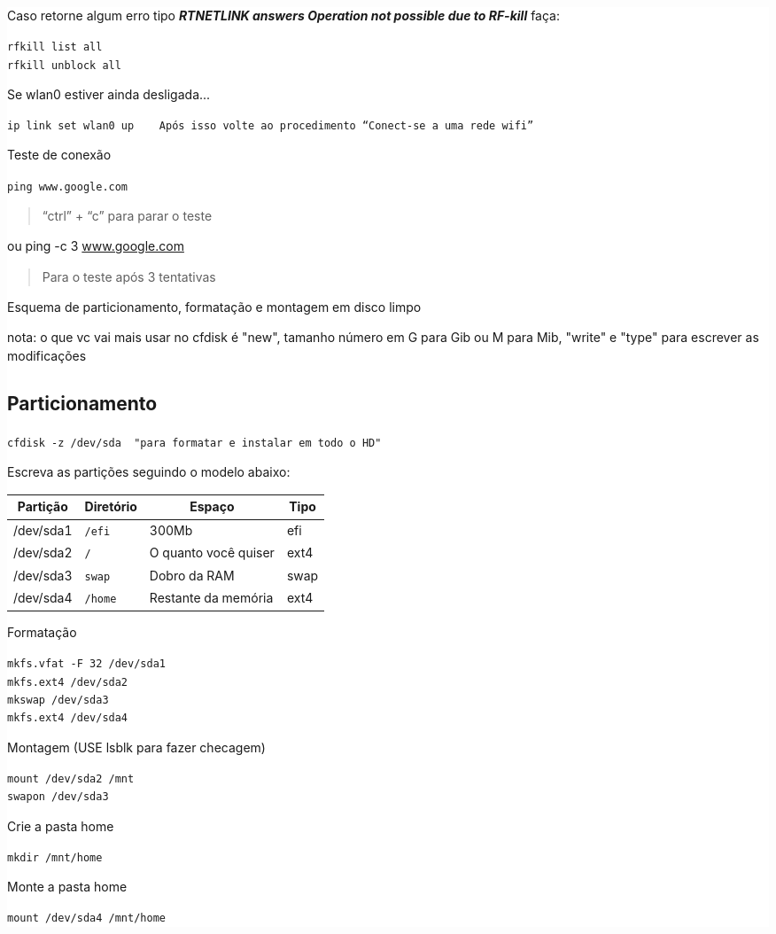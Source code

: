 Caso retorne algum erro tipo ***RTNETLINK answers Operation not possible due to RF-kill*** faça:

	rfkill list all
	rfkill unblock all

Se wlan0 estiver ainda desligada...

	ip link set wlan0 up 	Após isso volte ao procedimento “Conect-se a uma rede wifi”

Teste de conexão

	ping www.google.com 
	
> “ctrl” + “c” para parar o teste

ou
	ping -c 3 www.google.com

> Para o teste após 3 tentativas

Esquema de particionamento, formatação e montagem em disco limpo

nota: o que vc vai mais usar no cfdisk é "new", tamanho número em G para Gib ou M para Mib, "write" e "type" para escrever as modificações

## Particionamento

	cfdisk -z /dev/sda	"para formatar e instalar em todo o HD"

Escreva as partições seguindo o modelo abaixo:

|Partição        |Diretório                      |Espaço                       |Tipo                         |
|----------------|-------------------------------|-----------------------------|-----------------------------|
|/dev/sda1       |`/efi`                   	 | 300Mb                       | efi   			     |
|/dev/sda2       |`/`		    	         | O quanto você quiser        | ext4 			     |
|/dev/sda3       |`swap`             	         | Dobro da RAM                | swap			     |
|/dev/sda4       |`/home`                	 | Restante da memória         | ext4			     |

Formatação

	mkfs.vfat -F 32 /dev/sda1
	mkfs.ext4 /dev/sda2
	mkswap /dev/sda3
	mkfs.ext4 /dev/sda4

Montagem (USE lsblk para fazer checagem)

	mount /dev/sda2 /mnt
	swapon /dev/sda3

Crie a pasta home

	mkdir /mnt/home

Monte a pasta home

	mount /dev/sda4 /mnt/home
